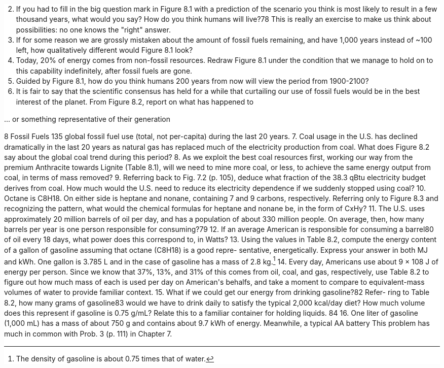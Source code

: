 2. If you had to fill in the big question mark in Figure 8.1 with a prediction of the scenario you think is most likely to result in a few thousand years, what would you say? How do you think humans will live?78 This is really an exercise to make us think about possibilities: no one knows the "right" answer. 
3. If for some reason we are grossly mistaken about the amount of fossil fuels remaining, and have 1,000 years instead of ~100 left, how qualitatively different would Figure 8.1 look? 
4. Today, 20% of energy comes from non-fossil resources. Redraw Figure 8.1 under the condition that we manage to hold on to this capability indefinitely, after fossil fuels are gone. 
5. Guided by Figure 8.1, how do you think humans 200 years from 
now will view the period from 1900-2100? 
6. It is fair to say that the scientific consensus has held for a while that curtailing our use of fossil fuels would be in the best interest of the planet. From Figure 8.2, report on what has happened to 

[^75]: Figure 8.2 is at least a good example of the left-hand side of the spike. 

[^76]: 
... or something representative of their generation 

[^77]: Just stack them a bit so you can tell them apart. 

[^78]: E.g., what energy sources, primitive vs. technological, dwelling style, etc. 

8 Fossil Fuels 135 
global fossil fuel use (total, not per-capita) during the last 20 years. 
7. Coal usage in the U.S. has declined dramatically in the last 20 years as natural gas has replaced much of the electricity production from coal. What does Figure 8.2 say about the global coal trend during this period? 
8. As we exploit the best coal resources first, working our way from the premium Anthracite towards Lignite (Table 8.1), will we need to mine more coal, or less, to achieve the same energy output from coal, in terms of mass removed? 
9. Referring back to Fig. 7.2 (p. 105), deduce what fraction of the 38.3 qBtu electricity budget derives from coal. How much would the U.S. need to reduce its electricity dependence if we suddenly stopped using coal? 
10. Octane is C8H18. On either side is heptane and nonane, containing 7 and 9 carbons, respectively. Referring only to Figure 8.3 and recognizing the pattern, what would the chemical formulas for heptane and nonane be, in the form of CxHy? 
11. The U.S. uses approximately 20 million barrels of oil per day, and has a population of about 330 million people. On average, then, how many barrels per year is one person responsible for consuming?79 
12. If an average American is responsible for consuming a barrel80 of 
oil every 18 days, what power does this correspond to, in Watts? 
13. Using the values in Table 8.2, compute the energy content of a gallon of gasoline assuming that octane (C8H18) is a good repre- sentative, energetically. Express your answer in both MJ and kWh. One gallon is 3.785 L and in the case of gasoline has a mass of 2.8 kg.[^81] 
14. Every day, Americans use about 9 × 108 J of energy per person. Since we know that 37%, 13%, and 31% of this comes from oil, coal, and gas, respectively, use Table 8.2 to figure out how much mass of each is used per day on American's behalfs, and take a moment to compare to equivalent-mass volumes of water to provide familiar 
context. 
15. What if we could get our energy from drinking gasoline?82 Refer- ring to Table 8.2, how many grams of gasoline83 would we have to drink daily to satisfy the typical 2,000 kcal/day diet? How much volume does this represent if gasoline is 0.75 g/mL? Relate this to a familiar container for holding liquids. 
84 
16. One liter of gasoline (1,000 mL) has a mass of about 750 g and contains about 9.7 kWh of energy. Meanwhile, a typical AA battery 
This problem has much in common with Prob. 3 (p. 111) in Chapter 7. 


[^1]: ...a smooth curve peeling up off the floor and rocketing to an essentially vertical recent trajectory 
[^2]: It's even worse than it sounds, since 10% is still in the form of biomass, much of which is old-technology firewood, leaving only 10% in the more modern forms of hydro, nuclear, solar, wind, geothermal, and tidal. 
[^3]: Social scientists are trained to not label their own time as abnormal, as such think- ing may reflect a sloppy bias that all people through history might be tempted to adopt. Yet, neither should we declare that abnor- mal times can never happen. Any quantita- tive assessment of the current human scale and planetary resource impact argues that we are justified in allowing ourselves an exception for the present age. 
[^4]: We can rule some things out, though, like unending growth and fossil fuels lasting centuries more. 
[^38]: Hubbert (1962), "Energy resources: a report to the Committee on Natural Resources of the National Academy of Sciences; National Research Council" 
[^5]: In this sense, taking the risk seriously fits the definition of the word "conserva- tive," even if present political alignments are mislabeled in this regard. 
[^6]: Think of the three forms of fossil fuels as solid (coal), liquid (petroleum) and gas (natural gas). 
[^7]: It is in this sense that the word "fossil" is appropriate: ancient remnants of life buried underground. 
[^8]: 15 TW of fossil fuel use divided by nearly 8 billion people is about 2,000 W per person. Compare to the U.S. total energy appetite of 10,000 W per person. 
[^9]: All of these sources were first used much earlier, but at insignificant levels. Natural gas makes a meaningful appearance start- ing around 1920, but heavy use began 50 years later after pipeline infrastructures were in place. 
[^10]: ... covered in Chapter 6 
[^11]: ... which history may rename the Fossil Fuel Revolution 
[^12]: The first widely adopted steam engine design is credited to James Watt, from whom we get the name of our unit for 
[^13]: Fig. 7.4 (p. 107) 
[^14]: As discussed in Chapter 7, coal's de- cline in the U.S. is largely due to increased reliance on natural gas for electricity. 
[^15]: Fig. 7.7 (p. 109) 
[^17]: Even electric cars may depend on fossil fuels, since > 60% of electricity in the U.S. is fossil-generated. 
[^18]: ... using a steam engine powered by 
[^19]: ... a relief from expensive and declining whale oil resources 
[^20]: Why isn't it Otto-mobile, then? 
[^21]: For clarity, gasoline is a liquid that de- rives from petroleum. Natural gas is in gaseous form, not directly related to gaso- line. 
[^22]: Recall that Chapter 7 presented these breakdowns in graphical form. 
[^23]: Fig. 7.2 (p. 105) 
[^24]: Fig. 7.4 (p. 107) and Fig. 7.7 (p. 109) 
[^25]: As a consequence, the U.S. is presently unable to support its petroleum needs from domestic resources alone. 
[^26]: ... based on a crude calculation of the total resource and assuming a typical de- posit thickness of 10 m 
[^27]: Losing even a drop per second adds up to 20 million barrels over one million years, which is short on these geological timescales. 
[^28]: A simple way to see this is that it took tens of millions years to create the resource that we are consuming over the course of a few centuries: a ratio of at least 100,000 (see Box 10.2; p. 169). This is like charging a phone for 3 hours and then discharging it in 0.1 seconds! Viva Las Vegas! Fireworks! 
[^30]: The Haber process uses the energeti- cally cheap hydrogen in methane (CH4) to produce ammonia (NH3) as a chief ingredi- ent in nitrogen-rich fertilizers. 
[^31]: Unless a gas pipeline is in place at the drill site, the natural gas is too voluminous to be contained/stored, so is often flared (burned; wasted) at the well-head. 
[^32]: ... on account of its being gaseous 
[^33]: Fig. 7.4 (p. 107) and Fig. 7.7 (p. 109) 
[^34]: Fig. 7.2 (p. 105) 
[^35]: Gasoline the main product extracted from petroleum-is a blend of medium- sized hydrocarbon chains, and we use oc- tane as a decent representative for oil. 
[^36]: ...not counting the oxygen; just the carbon-based fuel 
[^37]: The simplest way to understand this is that carbohydrates (sugars, such as glu- cose: C6H12O6) already have oxygen in the molecules, and are in some sense already half-reacted (combusted) with oxygen, as elaborated in Sec. B.3 (p. 379). 
[^38]: ... C6H2(NO2)3CH3 
[^39]: An explosion is too fast-and violent- to get oxygen from the surrounding air. 
[^40]: But hydrogen is both bulky and so highly flammable as to be dangerous to store in gaseous form (look up Hindenburg), so don't get too excited. 
[^41]: ... discounting dramatic events the en- tertainment industry prepares for us 
[^42]: Methane (CH4) provides an energeti- cally favorable source of hydrogen to make ammonia (NH3) as a way to deliver nitro- gen to plants (called the Haber process). Water (H2O) may seem like a more obvious and abundant source for hydrogen, but in this case substantial energy would have to be injected to extract hydrogen. Methane, by contrast, will give up its hydrogen more easily. 
[^44]: All evidence says positive dominates. 
[^45]: Countries and regions lacking impor- tant resources receive far less attention from the developed world. 
[^46]: Although, methane does not last in the atmosphere as long as CO2. Still, this is why gas is often flared (burned) at drill sites lacking pipeline infrastructure, rather than allowing it to escape as methane. 
[^47]: All of these modes of transportation are difficult to accomplish via electric drive (Sec. D.3; p. 397), and critical to our global supply chains for manufacture of consumer goods. 
[^48]: By the same token, it is unlikely that we would be at a comparable technologi- cal level if our inheritance had been much 
[^43]: Diamond (2005), Collapse: How Societies Choose to Fail or Succeed 
[^49]: Here, "production" means "obtaining from the ground," not fabricating artifi- cially. 
[^50]: Consumption and production are es- sentially identical: no stockpiling. 
[^51]: This fact is one justification for believing we may be near the top of the symmetric curve in Figure 8.1. 
[^52]: Also, technological advances can make previously impractical resources available, adding to reserves. 
[^53]: Because gas is harder to transport, and typically delivered by pipelines, domestic supply is more relevant for gas than it is for the globally-traded oil resource. 
[^54]: ZJ is zetta-Joules, or 1021 J. 
[^55]: Coal reserves estimates [^46] are bro- ken into higher-quality anthracite and bitu- minous (~7 kcal/g), then sub-bituminous and lignite (~4.5 kcal/g) varieties, totaling 480 Gt (gigatons) and 430 Gt, respectively. (see Table 8.1). 
[^47]: Rutledge (2011), "Estimating long-term world coal production with logit and probit transforms" 
[^56]: If the number worked out to 5 years, we would be in a panic. If it worked out to 5,000 years, climate change would loom as the chief concern. 
[^58]: ... also applies to gas 
[^59]: Think about throwing a dart at the globe. 
[^60]: Still, the prevailing attitude was one of denial, until it actually happened. 
[^61]: This is a large factor in the prosperity of the U.S.: it was the "Saudi Arabia" of the first half of the 20th century, leading oil exports and expansion of automotive transportation. 
[^62]: To reiterate a key point: it wasn't for lack of will or effort. 
[^63]: By develop, we mean populate the de- posit with multiple drill sites and pumps. 
[^64]: Note that the curve is an aggregation of many hundreds of individual wells whose individual production rates rise and fall on shorter time scales. 
[^65]: ... the term for a field to be exploited 
[^67]: ... sometimes called "sweet" 
[^68]: ... about where we appear to be on oil 
[^69]: Oil has been as high as about $160/bbl, in June 2008 (inflation-adjusted for 2020). A compelling argument can be made that the stress of high oil prices on many sec- tors of our economy provided a trigger for the financial crisis-putting an end to the growth-fueled bubble in the sub-prime housing market. 
[^70]: This hypothetical country may also have built numerous military bases in the middle-east, in anticipation of this day. 
[^71]: It is plausible that fossil fuels would be a common result of billions of years of evo- lution, resulting from buried biological mat- ter on planets supporting rich ecosystems- Earth being the only one we know about (see Sec. 18.4; p. 312). 
[^73]: One is justified in asking why prices are not raised to discourage fossil fuel use and catalyze development of alternatives. See Box 8.6. 
[^79]: Even if not personally consuming this much, it is used on behalf of individuals to provide goods and services for them. 
[^80]: A barrel contains about 6.1 GJ of energy. 
[^81]: The density of gasoline is about 0.75 times that of water. 
[^83]: ... represented by octane, C8H18 
[^84]: For reference, 100 mL is 3.4 oz. 
[^85]: Before fossil fuels-when food-driven muscle power was used instead-if we put in more energy than we got out, we would have starved and died out. 
[^86]: 80% of the 10,000 W American energy rate 
[^88]: ZJ is zetta-Joules, or 1021 J. 
[^89]: In other words, what is your personal experience obtaining resources that can sud- denly just run out? 
[^90]: Note that the shaded blue area is not the entire area under the blue curve, but has been set to equal the red area. 